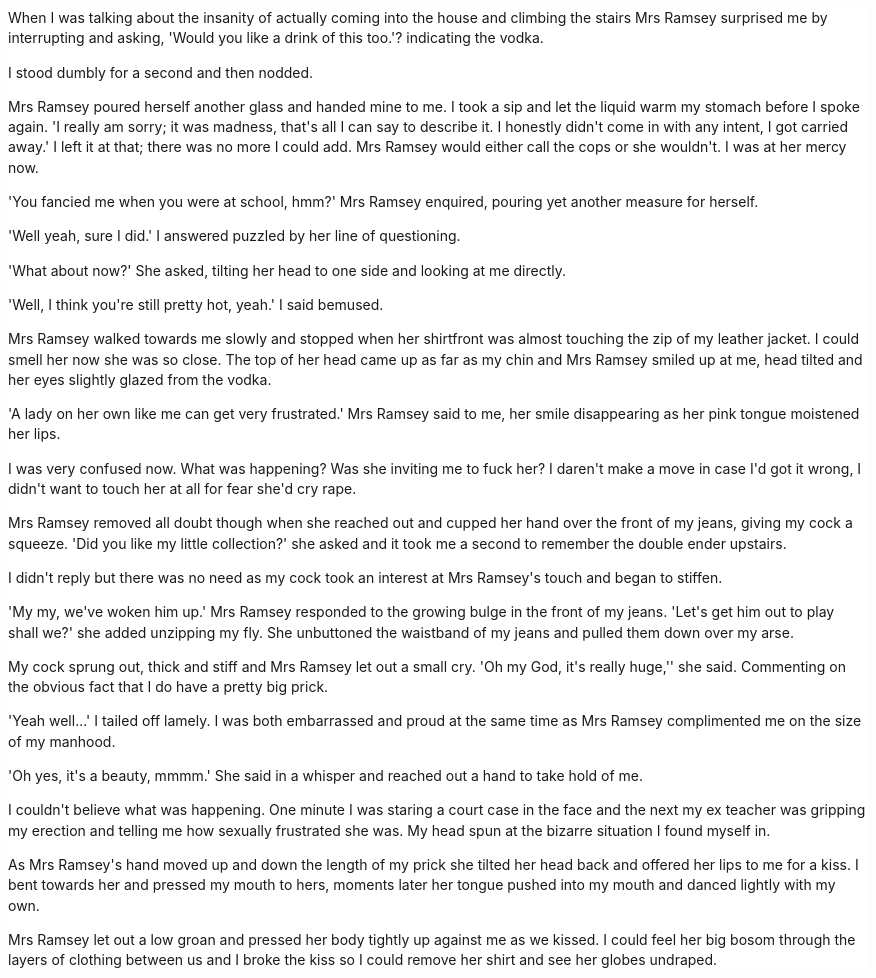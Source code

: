 When I was talking about the insanity of actually coming into the house and climbing the stairs Mrs Ramsey surprised me by interrupting and asking, 'Would you like a drink of this too.'? indicating the vodka. 

I stood dumbly for a second and then nodded. 

Mrs Ramsey poured herself another glass and handed mine to me. I took a sip and let the liquid warm my stomach before I spoke again. 'I really am sorry; it was madness, that's all I can say to describe it. I honestly didn't come in with any intent, I got carried away.' I left it at that; there was no more I could add. Mrs Ramsey would either call the cops or she wouldn't. I was at her mercy now. 

'You fancied me when you were at school, hmm?' Mrs Ramsey enquired, pouring yet another measure for herself. 

'Well yeah, sure I did.' I answered puzzled by her line of questioning. 

'What about now?' She asked, tilting her head to one side and looking at me directly. 

'Well, I think you're still pretty hot, yeah.' I said bemused. 

Mrs Ramsey walked towards me slowly and stopped when her shirtfront was almost touching the zip of my leather jacket. I could smell her now she was so close. The top of her head came up as far as my chin and Mrs Ramsey smiled up at me, head tilted and her eyes slightly glazed from the vodka. 

'A lady on her own like me can get very frustrated.' Mrs Ramsey said to me, her smile disappearing as her pink tongue moistened her lips. 

I was very confused now. What was happening? Was she inviting me to fuck her? I daren't make a move in case I'd got it wrong, I didn't want to touch her at all for fear she'd cry rape. 

Mrs Ramsey removed all doubt though when she reached out and cupped her hand over the front of my jeans, giving my cock a squeeze. 'Did you like my little collection?' she asked and it took me a second to remember the double ender upstairs. 

I didn't reply but there was no need as my cock took an interest at Mrs Ramsey's touch and began to stiffen. 

'My my, we've woken him up.' Mrs Ramsey responded to the growing bulge in the front of my jeans. 'Let's get him out to play shall we?' she added unzipping my fly. She unbuttoned the waistband of my jeans and pulled them down over my arse. 

My cock sprung out, thick and stiff and Mrs Ramsey let out a small cry. 'Oh my God, it's really huge,'' she said. Commenting on the obvious fact that I do have a pretty big prick. 

'Yeah well...' I tailed off lamely. I was both embarrassed and proud at the same time as Mrs Ramsey complimented me on the size of my manhood. 

'Oh yes, it's a beauty, mmmm.' She said in a whisper and reached out a hand to take hold of me. 

I couldn't believe what was happening. One minute I was staring a court case in the face and the next my ex teacher was gripping my erection and telling me how sexually frustrated she was. My head spun at the bizarre situation I found myself in. 

As Mrs Ramsey's hand moved up and down the length of my prick she tilted her head back and offered her lips to me for a kiss. I bent towards her and pressed my mouth to hers, moments later her tongue pushed into my mouth and danced lightly with my own. 

Mrs Ramsey let out a low groan and pressed her body tightly up against me as we kissed. I could feel her big bosom through the layers of clothing between us and I broke the kiss so I could remove her shirt and see her globes undraped. 
